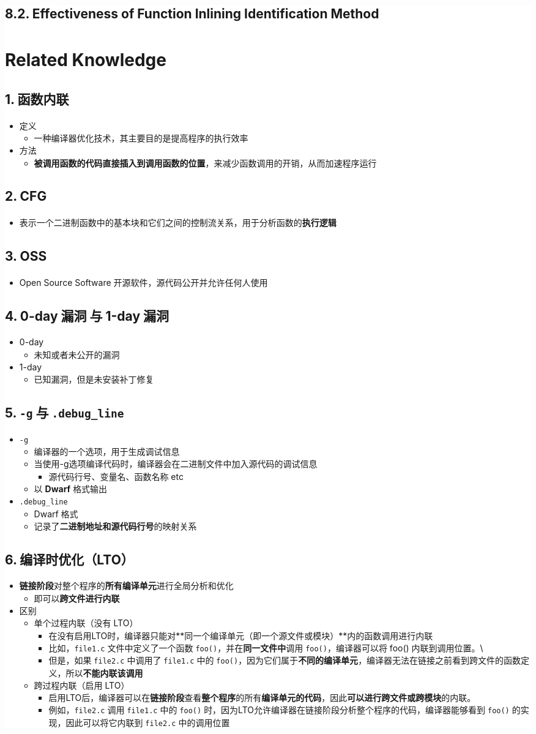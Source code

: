 
## 8.2. Effectiveness of Function Inlining Identification Method


# Related Knowledge
## 1. 函数内联
- 定义
  - 一种编译器优化技术，其主要目的是提高程序的执行效率
- 方法
  - **被调用函数的代码直接插入到调用函数的位置**，来减少函数调用的开销，从而加速程序运行


## 2. CFG
- 表示一个二进制函数中的基本块和它们之间的控制流关系，用于分析函数的**执行逻辑**


## 3. OSS
- Open Source Software 开源软件，源代码公开并允许任何人使用


## 4. 0-day 漏洞 与 1-day 漏洞
- 0-day
  - 未知或者未公开的漏洞
- 1-day
  - 已知漏洞，但是未安装补丁修复


## 5. `-g` 与 `.debug_line`
- `-g`
  - 编译器的一个选项，用于生成调试信息
  - 当使用-g选项编译代码时，编译器会在二进制文件中加入源代码的调试信息
    - 源代码行号、变量名、函数名称 etc
  - 以 **Dwarf** 格式输出
- `.debug_line`
  - Dwarf 格式
  - 记录了**二进制地址和源代码行号**的映射关系


## 6. 编译时优化（LTO）
- **链接阶段**对整个程序的**所有编译单元**进行全局分析和优化
  - 即可以**跨文件进行内联**
- 区别
  - 单个过程内联（没有 LTO）
    - 在没有启用LTO时，编译器只能对**同一个编译单元（即一个源文件或模块）**内的函数调用进行内联
    - 比如，`file1.c` 文件中定义了一个函数 `foo()`，并在**同一文件中**调用 `foo()`，编译器可以将 foo() 内联到调用位置。\
    - 但是，如果 `file2.c` 中调用了 `file1.c` 中的 `foo()`，因为它们属于**不同的编译单元**，编译器无法在链接之前看到跨文件的函数定义，所以**不能内联该调用**
  - 跨过程内联（启用 LTO）
    - 启用LTO后，编译器可以在**链接阶段**查看**整个程序**的所有**编译单元的代码**，因此**可以进行跨文件或跨模块**的内联。
    - 例如，`file2.c` 调用 `file1.c` 中的 `foo()` 时，因为LTO允许编译器在链接阶段分析整个程序的代码，编译器能够看到 `foo()` 的实现，因此可以将它内联到 `file2.c` 中的调用位置